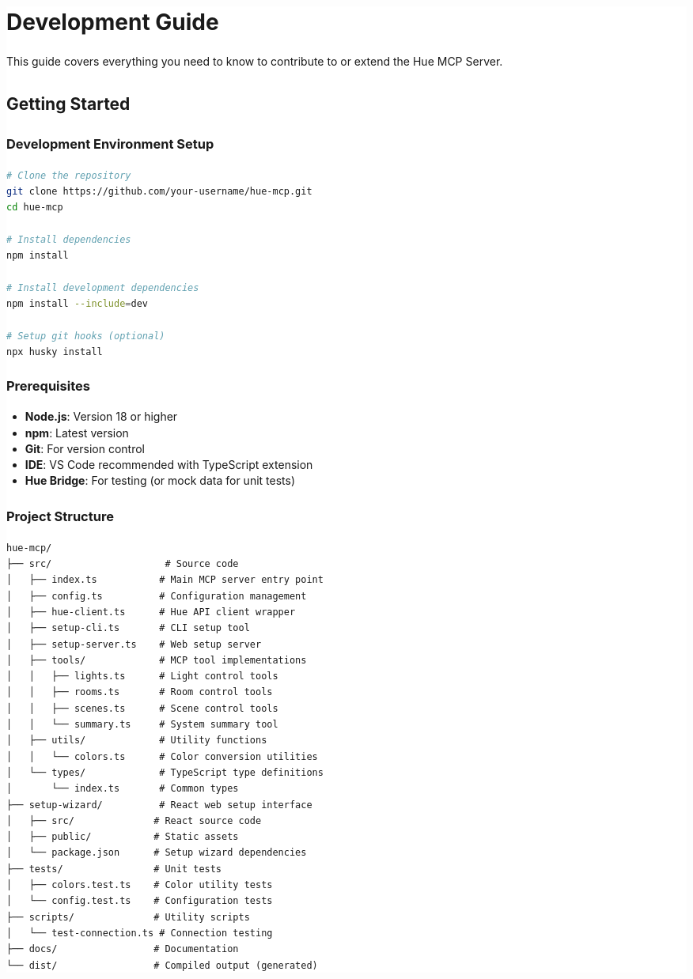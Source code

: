 # Development Guide

This guide covers everything you need to know to contribute to or extend the Hue MCP Server.

## Getting Started

### Development Environment Setup

```bash
# Clone the repository
git clone https://github.com/your-username/hue-mcp.git
cd hue-mcp

# Install dependencies
npm install

# Install development dependencies
npm install --include=dev

# Setup git hooks (optional)
npx husky install
```

### Prerequisites

- **Node.js**: Version 18 or higher
- **npm**: Latest version
- **Git**: For version control
- **IDE**: VS Code recommended with TypeScript extension
- **Hue Bridge**: For testing (or mock data for unit tests)

### Project Structure

```
hue-mcp/
├── src/                    # Source code
│   ├── index.ts           # Main MCP server entry point
│   ├── config.ts          # Configuration management
│   ├── hue-client.ts      # Hue API client wrapper
│   ├── setup-cli.ts       # CLI setup tool
│   ├── setup-server.ts    # Web setup server
│   ├── tools/             # MCP tool implementations
│   │   ├── lights.ts      # Light control tools
│   │   ├── rooms.ts       # Room control tools
│   │   ├── scenes.ts      # Scene control tools
│   │   └── summary.ts     # System summary tool
│   ├── utils/             # Utility functions
│   │   └── colors.ts      # Color conversion utilities
│   └── types/             # TypeScript type definitions
│       └── index.ts       # Common types
├── setup-wizard/          # React web setup interface
│   ├── src/              # React source code
│   ├── public/           # Static assets
│   └── package.json      # Setup wizard dependencies
├── tests/                # Unit tests
│   ├── colors.test.ts    # Color utility tests
│   └── config.test.ts    # Configuration tests
├── scripts/              # Utility scripts
│   └── test-connection.ts # Connection testing
├── docs/                 # Documentation
└── dist/                 # Compiled output (generated)
```
